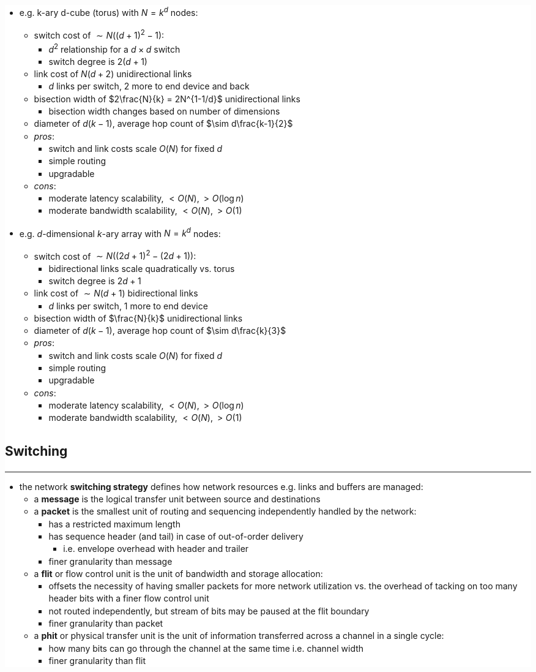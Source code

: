 
- e.g. k-ary d-cube (torus) with $N=k^d$ nodes:
    - switch cost of $\sim N((d+1)^2-1)$:
        - $d^2$ relationship for a $d\times d$ switch
        - switch degree is $2(d+1)$
    - link cost of $N(d+2)$ unidirectional links
        - $d$ links per switch, $2$ more to end device and back
    - bisection width of $2\frac{N}{k} = 2N^{1-1/d}$ unidirectional links
        - bisection width changes based on number of dimensions
    - diameter of $d(k-1)$, average hop count of $\sim d\frac{k-1}{2}$
    - *pros*:
        - switch and link costs scale $O(N)$ for fixed $d$
        - simple routing
        - upgradable
    - *cons*:
        - moderate latency scalability, $< O(N), >O(\log n)$
        - moderate bandwidth scalability, $< O(N), >O(1)$

- e.g. $d$-dimensional $k$-ary array with $N=k^d$ nodes:
    - switch cost of $\sim N((2d+1)^2-(2d+1))$:
        - bidirectional links scale quadratically vs. torus
        - switch degree is $2d+1$
    - link cost of $\sim N(d+1)$ bidirectional links
        - $d$ links per switch, $1$ more to end device
    - bisection width of $\frac{N}{k}$ unidirectional links
    - diameter of $d(k-1)$, average hop count of $\sim d\frac{k}{3}$
    - *pros*:
        - switch and link costs scale $O(N)$ for fixed $d$
        - simple routing
        - upgradable
    - *cons*:
        - moderate latency scalability, $< O(N), >O(\log n)$
        - moderate bandwidth scalability, $< O(N), >O(1)$

## Switching
***

- the network **switching strategy** defines how network resources e.g. links and buffers are managed:
    - a **message** is the logical transfer unit between source and destinations
    - a **packet** is the smallest unit of routing and sequencing independently handled by the network:
        - has a restricted maximum length
        - has sequence header (and tail) in case of out-of-order delivery
            - i.e. envelope overhead with header and trailer
        - finer granularity than message
    - a **flit** or flow control unit is the unit of bandwidth and storage allocation:
        - offsets the necessity of having smaller packets for more network utilization vs. the overhead of tacking on too many header bits with a finer flow control unit
        - not routed independently, but stream of bits may be paused at the flit boundary
        - finer granularity than packet
    - a **phit** or physical transfer unit is the unit of information transferred across a channel in a single cycle:
        - how many bits can go through the channel at the same time i.e. channel width
        - finer granularity than flit
